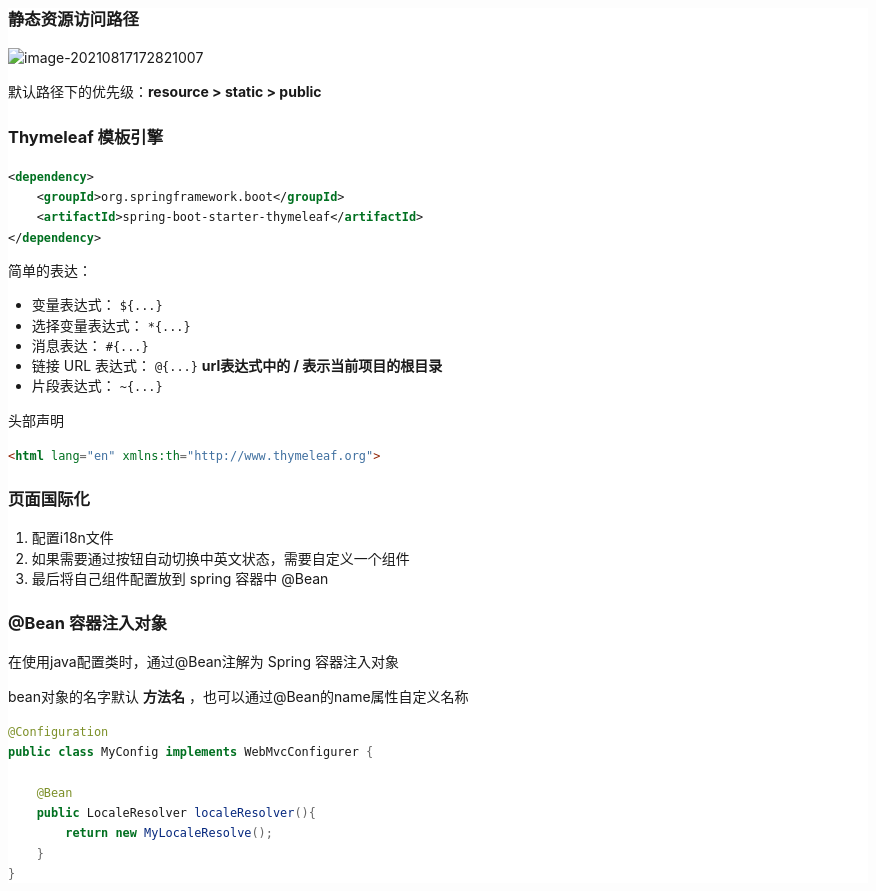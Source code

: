 ### 静态资源访问路径

![image-20210817172821007](C:\Users\28531\AppData\Roaming\Typora\typora-user-images\image-20210817172821007.png)

默认路径下的优先级：**resource > static > public**



### Thymeleaf 模板引擎

```xml
<dependency>
    <groupId>org.springframework.boot</groupId>
    <artifactId>spring-boot-starter-thymeleaf</artifactId>
</dependency>
```

简单的表达：

- 变量表达式： `${...}`
- 选择变量表达式： `*{...}`
- 消息表达： `#{...}`
- 链接 URL 表达式： `@{...}`   **url表达式中的 / 表示当前项目的根目录**
- 片段表达式： `~{...}`



头部声明

```html
<html lang="en" xmlns:th="http://www.thymeleaf.org">
```



### 页面国际化

1. 配置i18n文件
2. 如果需要通过按钮自动切换中英文状态，需要自定义一个组件
3. 最后将自己组件配置放到 spring 容器中 @Bean



### @Bean 容器注入对象

在使用java配置类时，通过@Bean注解为 Spring  容器注入对象

bean对象的名字默认 **方法名** ，也可以通过@Bean的name属性自定义名称

```java
@Configuration
public class MyConfig implements WebMvcConfigurer {

    @Bean
    public LocaleResolver localeResolver(){
        return new MyLocaleResolve();
    }
}
```

